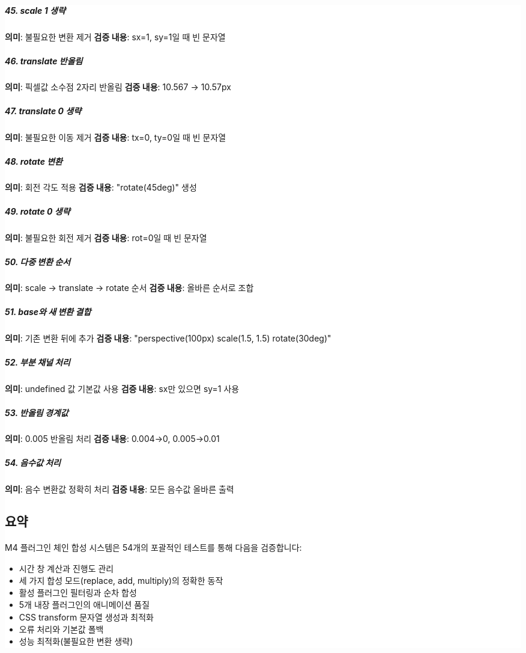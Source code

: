 ##### 45. scale 1 생략
**의미**: 불필요한 변환 제거
**검증 내용**: sx=1, sy=1일 때 빈 문자열

##### 46. translate 반올림
**의미**: 픽셀값 소수점 2자리 반올림
**검증 내용**: 10.567 → 10.57px

##### 47. translate 0 생략
**의미**: 불필요한 이동 제거
**검증 내용**: tx=0, ty=0일 때 빈 문자열

##### 48. rotate 변환
**의미**: 회전 각도 적용
**검증 내용**: "rotate(45deg)" 생성

##### 49. rotate 0 생략
**의미**: 불필요한 회전 제거
**검증 내용**: rot=0일 때 빈 문자열

##### 50. 다중 변환 순서
**의미**: scale → translate → rotate 순서
**검증 내용**: 올바른 순서로 조합

##### 51. base와 새 변환 결합
**의미**: 기존 변환 뒤에 추가
**검증 내용**: "perspective(100px) scale(1.5, 1.5) rotate(30deg)"

##### 52. 부분 채널 처리
**의미**: undefined 값 기본값 사용
**검증 내용**: sx만 있으면 sy=1 사용

##### 53. 반올림 경계값
**의미**: 0.005 반올림 처리
**검증 내용**: 0.004→0, 0.005→0.01

##### 54. 음수값 처리
**의미**: 음수 변환값 정확히 처리
**검증 내용**: 모든 음수값 올바른 출력

## 요약

M4 플러그인 체인 합성 시스템은 54개의 포괄적인 테스트를 통해 다음을 검증합니다:
- 시간 창 계산과 진행도 관리
- 세 가지 합성 모드(replace, add, multiply)의 정확한 동작
- 활성 플러그인 필터링과 순차 합성
- 5개 내장 플러그인의 애니메이션 품질
- CSS transform 문자열 생성과 최적화
- 오류 처리와 기본값 폴백
- 성능 최적화(불필요한 변환 생략)